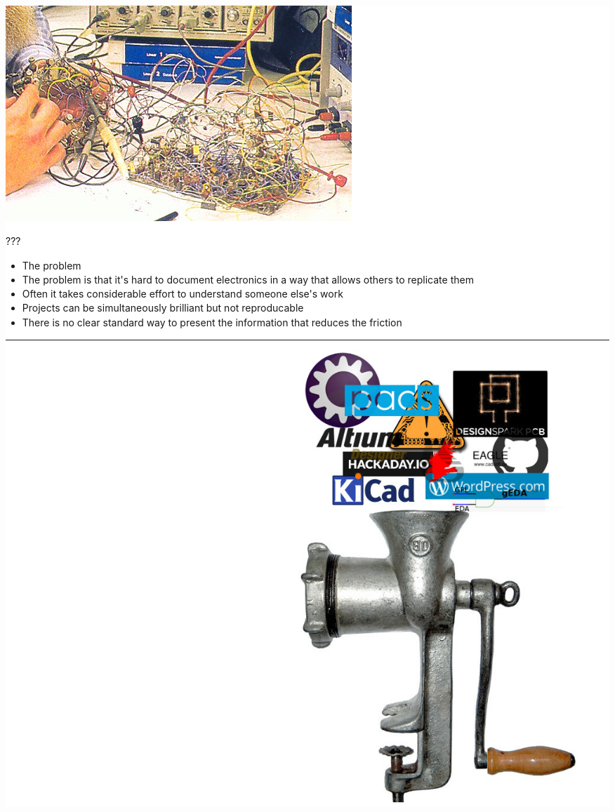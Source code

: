 <img src=images/pease.jpg />

???
- The problem
- The problem is that it's hard to document electronics in a way that allows others to replicate them
- Often it takes considerable effort to understand someone else's work
- Projects can be simultaneously brilliant but not reproducable
- There is no clear standard way to present the information that reduces the friction

---
<img class=fullheight src=images/meat1.jpg />
